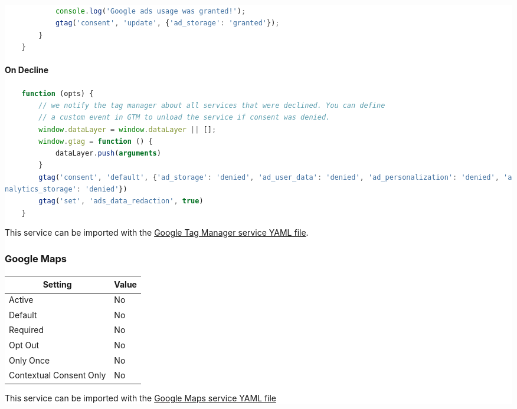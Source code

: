 ```js
            console.log('Google ads usage was granted!');
            gtag('consent', 'update', {'ad_storage': 'granted'});
        }
    }
```

#### On Decline

```js
    function (opts) {
        // we notify the tag manager about all services that were declined. You can define
        // a custom event in GTM to unload the service if consent was denied.
        window.dataLayer = window.dataLayer || [];
        window.gtag = function () {
            dataLayer.push(arguments)
        }
        gtag('consent', 'default', {'ad_storage': 'denied', 'ad_user_data': 'denied', 'ad_personalization': 'denied', 'analytics_storage': 'denied'})
        gtag('set', 'ads_data_redaction', true)
    }
```

This service can be imported with the [Google Tag Manager service YAML
file](../yaml/consentfriend_googleTagManager.yml).

### Google Maps

| Setting                 | Value |
|-------------------------|-------|
| Active                  | No    |
| Default                 | No    |
| Required                | No    |
| Opt Out                 | No    |
| Only Once               | No    |
| Contextual Consent Only | No    |

This service can be imported with the [Google Maps service YAML
file](../yaml/consentfriend_googleMaps.yml)
